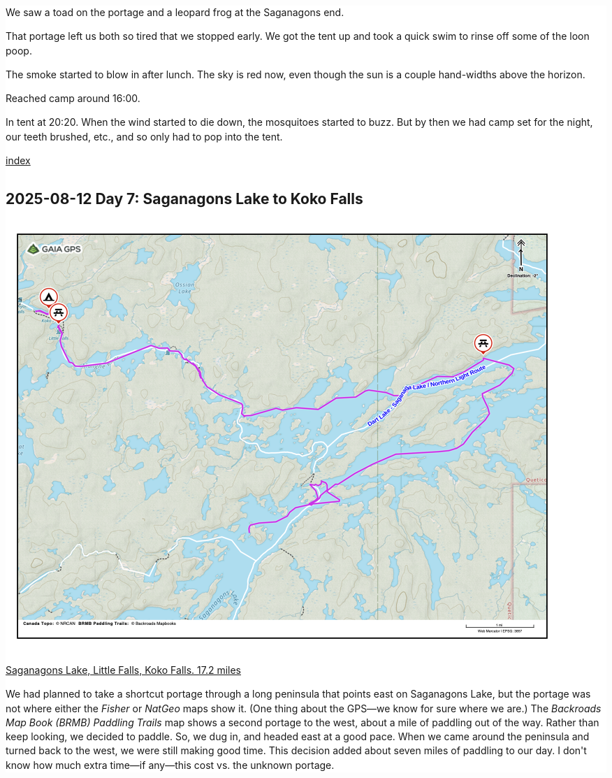 We saw a toad on the portage and a leopard frog at the Saganagons end.

That portage left us both so tired that we stopped early. We got the tent up and
took a quick swim to rinse off some of the loon poop.

The smoke started to blow in after lunch. The sky is red now, even though the
sun is a couple hand-widths above the horizon.

Reached camp around 16:00.

In tent at 20:20. When the wind started to die down, the mosquitoes started to
buzz. But by then we had camp set for the night, our teeth brushed, etc., and so
only had to pop into the tent.

[index](#index)

## 2025-08-12 Day 7: Saganagons Lake to Koko Falls

![Saganagons Lake, Little Falls, Koko Falls. 17.2 miles](./attachments/20250812.png "Saganagons Lake, Little Falls, Koko Falls. 17.2 miles")

[Saganagons Lake, Little Falls, Koko Falls. 17.2 miles](./GPS/2025-08-12.pdf)

We had planned to take a shortcut portage through a long peninsula that points
east on Saganagons Lake, but the portage was not where either the *Fisher* or
*NatGeo* maps show it. (One thing about the GPS&mdash;we know for sure where we
are.) The *Backroads Map Book (BRMB) Paddling Trails* map shows a second portage
to the west, about a mile of paddling out of the way. Rather than keep looking,
we decided to paddle. So, we dug in, and headed east at a good pace. When we
came around the peninsula and turned back to the west, we were still making good
time. This decision added about seven miles of paddling to our day. I don't know
how much extra time&mdash;if any&mdash;this cost vs. the unknown portage.
